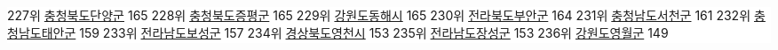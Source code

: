   <tr>
    <td>227위</td>
    <td><a href="/apt/충청북도단양군{dong}">충청북도단양군</a></td>
    <td>165</td>
  </tr>

  <tr>
    <td>228위</td>
    <td><a href="/apt/충청북도증평군{dong}">충청북도증평군</a></td>
    <td>165</td>
  </tr>

  <tr>
    <td>229위</td>
    <td><a href="/apt/강원도동해시{dong}">강원도동해시</a></td>
    <td>165</td>
  </tr>

  <tr>
    <td>230위</td>
    <td><a href="/apt/전라북도부안군{dong}">전라북도부안군</a></td>
    <td>164</td>
  </tr>

  <tr>
    <td>231위</td>
    <td><a href="/apt/충청남도서천군{dong}">충청남도서천군</a></td>
    <td>161</td>
  </tr>

  <tr>
    <td>232위</td>
    <td><a href="/apt/충청남도태안군{dong}">충청남도태안군</a></td>
    <td>159</td>
  </tr>

  <tr>
    <td>233위</td>
    <td><a href="/apt/전라남도보성군{dong}">전라남도보성군</a></td>
    <td>157</td>
  </tr>

  <tr>
    <td>234위</td>
    <td><a href="/apt/경상북도영천시{dong}">경상북도영천시</a></td>
    <td>153</td>
  </tr>

  <tr>
    <td>235위</td>
    <td><a href="/apt/전라남도장성군{dong}">전라남도장성군</a></td>
    <td>153</td>
  </tr>

  <tr>
    <td>236위</td>
    <td><a href="/apt/강원도영월군{dong}">강원도영월군</a></td>
    <td>149</td>
  </tr>
